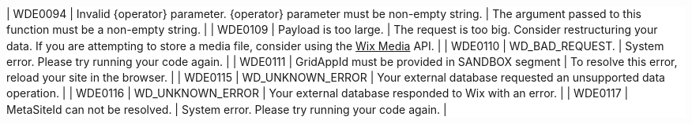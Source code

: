 | <span id="WDE0094">WDE0094</span>      | Invalid {operator} parameter. {operator} parameter must be non-empty string.                                                                     | The argument passed to this function must be a non-empty string.                                                                                                                                                                                                                                                                                                                                                                                                                                                                                                                                                                                                                 |
| <span id="WDE0109">WDE0109</span>      | Payload is too large.                                                                                                                            | The request is too big. Consider restructuring your data. If you are attempting to store a media file, consider using the [Wix Media](https://dev.wix.com/docs/velo/api-reference/wix-media-v2/files/introduction) API.                                                                                                                                                                                                                                                                                                                                                                                                                                                          |
| <span id="WDE0110">WDE0110</span>      | WD_BAD_REQUEST.                                                                                                                                  | System error. Please try running your code again.                                                                                                                                                                                                                                                                                                                                                                                                                                                                                                                                                                                                                                |
| <span id="WDE0111">WDE0111</span>      | GridAppId must be provided in SANDBOX segment                                                                                                    | To resolve this error, reload your site in the browser.                                                                                                                                                                                                                                                                                                                                                                                                                                                                                                                                                                                                                          |
| <span id="WDE0115">WDE0115</span>      | WD_UNKNOWN_ERROR                                                                                                                                 | Your external database requested an unsupported data operation.                                                                                                                                                                                                                                                                                                                                                                                                                                                                                                                                                                                                                  |
| <span id="WDE0116">WDE0116</span>      | WD_UNKNOWN_ERROR                                                                                                                                 | Your external database responded to Wix with an error.                                                                                                                                                                                                                                                                                                                                                                                                                                                                                                                                                                                                                           |
| <span id="WDE0117">WDE0117</span>      | MetaSiteId can not be resolved.                                                                                                                  | System error. Please try running your code again.                                                                                                                                                                                                                                                                                                                                                                                                                                                                                                                                                                                                                                |